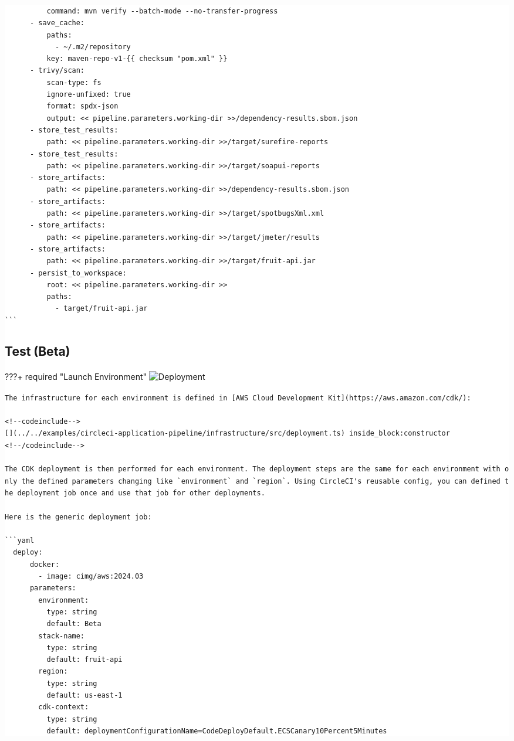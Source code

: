               command: mvn verify --batch-mode --no-transfer-progress
          - save_cache:
              paths:
                - ~/.m2/repository
              key: maven-repo-v1-{{ checksum "pom.xml" }}
          - trivy/scan:
              scan-type: fs
              ignore-unfixed: true
              format: spdx-json
              output: << pipeline.parameters.working-dir >>/dependency-results.sbom.json
          - store_test_results:
              path: << pipeline.parameters.working-dir >>/target/surefire-reports
          - store_test_results:
              path: << pipeline.parameters.working-dir >>/target/soapui-reports
          - store_artifacts:
              path: << pipeline.parameters.working-dir >>/dependency-results.sbom.json
          - store_artifacts:
              path: << pipeline.parameters.working-dir >>/target/spotbugsXml.xml    
          - store_artifacts:
              path: << pipeline.parameters.working-dir >>/target/jmeter/results
          - store_artifacts:
              path: << pipeline.parameters.working-dir >>/target/fruit-api.jar
          - persist_to_workspace:
              root: << pipeline.parameters.working-dir >>
              paths:
                - target/fruit-api.jar
    ```

## Test (Beta)

???+ required "Launch Environment"
    ![Deployment](assets/ri-codecatalyst-pipeline-deployment.png)

    The infrastructure for each environment is defined in [AWS Cloud Development Kit](https://aws.amazon.com/cdk/):

    <!--codeinclude-->
    [](../../examples/circleci-application-pipeline/infrastructure/src/deployment.ts) inside_block:constructor
    <!--/codeinclude-->

    The CDK deployment is then performed for each environment. The deployment steps are the same for each environment with only the defined parameters changing like `environment` and `region`. Using CircleCI's reusable config, you can defined the deployment job once and use that job for other deployments. 

    Here is the generic deployment job:

    ```yaml
      deploy:
          docker:
            - image: cimg/aws:2024.03
          parameters:
            environment:
              type: string
              default: Beta
            stack-name:
              type: string
              default: fruit-api
            region:
              type: string
              default: us-east-1
            cdk-context:
              type: string
              default: deploymentConfigurationName=CodeDeployDefault.ECSCanary10Percent5Minutes